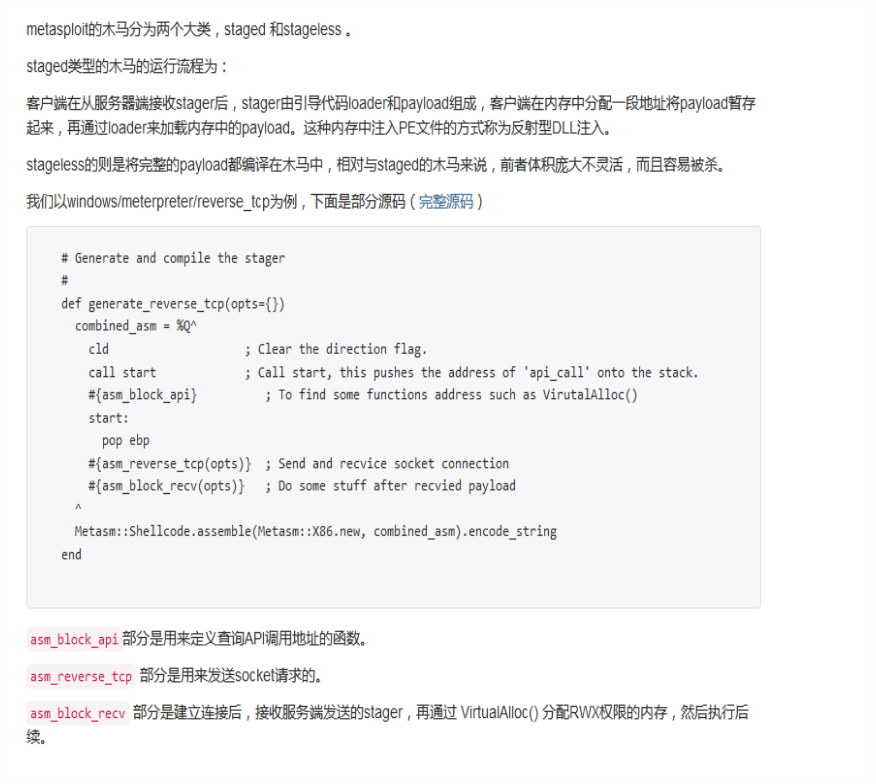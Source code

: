 ![流量](https://raw.githubusercontent.com/volcanohatred/volcanohatred.github.io/master/img/articles/metasploit/进阶篇/图片51.png)